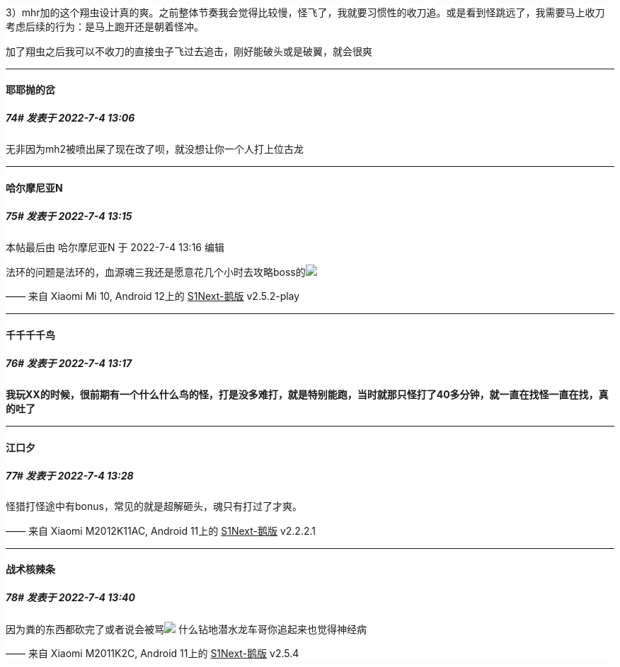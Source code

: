 3）mhr加的这个翔虫设计真的爽。之前整体节奏我会觉得比较慢，怪飞了，我就要习惯性的收刀追。或是看到怪跳远了，我需要马上收刀考虑后续的行为：是马上跑开还是朝着怪冲。

加了翔虫之后我可以不收刀的直接虫子飞过去追击，刚好能破头或是破翼，就会很爽



*****

####  耶耶抛的岔  
##### 74#       发表于 2022-7-4 13:06

无非因为mh2被喷出屎了现在改了呗，就没想让你一个人打上位古龙



*****

####  哈尔摩尼亚N  
##### 75#       发表于 2022-7-4 13:15

 本帖最后由 哈尔摩尼亚N 于 2022-7-4 13:16 编辑 

法环的问题是法环的，血源魂三我还是愿意花几个小时去攻略boss的<img src="https://static.saraba1st.com/image/smiley/face2017/068.png" referrerpolicy="no-referrer">

—— 来自 Xiaomi Mi 10, Android 12上的 [S1Next-鹅版](https://github.com/ykrank/S1-Next/releases) v2.5.2-play

*****

####  千千千千鸟  
##### 76#       发表于 2022-7-4 13:17

<strong>我玩XX的时候，很前期有一个什么什么鸟的怪，打是没多难打，就是特别能跑，当时就那只怪打了40多分钟，就一直在找怪一直在找，真的吐了</strong>



*****

####  江口夕  
##### 77#       发表于 2022-7-4 13:28

怪猎打怪途中有bonus，常见的就是超解砸头，魂只有打过了才爽。

—— 来自 Xiaomi M2012K11AC, Android 11上的 [S1Next-鹅版](https://github.com/ykrank/S1-Next/releases) v2.2.2.1



*****

####  战术核辣条  
##### 78#       发表于 2022-7-4 13:40

因为粪的东西都砍完了或者说会被骂<img src="https://static.saraba1st.com/image/smiley/face2017/037.png" referrerpolicy="no-referrer">
什么钻地潜水龙车哥你追起来也觉得神经病

—— 来自 Xiaomi M2011K2C, Android 11上的 [S1Next-鹅版](https://github.com/ykrank/S1-Next/releases) v2.5.4
